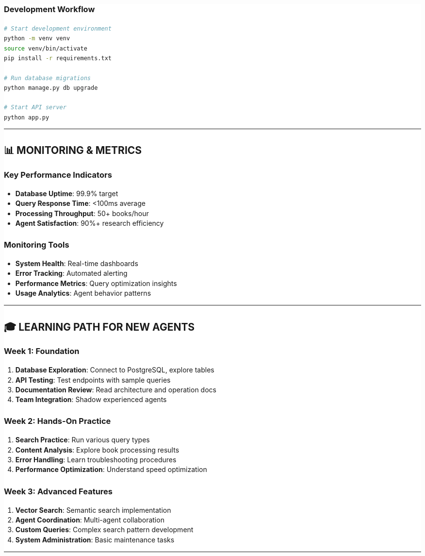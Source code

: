 ### **Development Workflow**
```bash
# Start development environment
python -m venv venv
source venv/bin/activate
pip install -r requirements.txt

# Run database migrations
python manage.py db upgrade

# Start API server
python app.py
```

---

## 📊 **MONITORING & METRICS**

### **Key Performance Indicators**
- **Database Uptime**: 99.9% target
- **Query Response Time**: <100ms average
- **Processing Throughput**: 50+ books/hour
- **Agent Satisfaction**: 90%+ research efficiency

### **Monitoring Tools**
- **System Health**: Real-time dashboards
- **Error Tracking**: Automated alerting
- **Performance Metrics**: Query optimization insights
- **Usage Analytics**: Agent behavior patterns

---

## 🎓 **LEARNING PATH FOR NEW AGENTS**

### **Week 1: Foundation**
1. **Database Exploration**: Connect to PostgreSQL, explore tables
2. **API Testing**: Test endpoints with sample queries
3. **Documentation Review**: Read architecture and operation docs
4. **Team Integration**: Shadow experienced agents

### **Week 2: Hands-On Practice**
1. **Search Practice**: Run various query types
2. **Content Analysis**: Explore book processing results
3. **Error Handling**: Learn troubleshooting procedures
4. **Performance Optimization**: Understand speed optimization

### **Week 3: Advanced Features**
1. **Vector Search**: Semantic search implementation
2. **Agent Coordination**: Multi-agent collaboration
3. **Custom Queries**: Complex search pattern development
4. **System Administration**: Basic maintenance tasks

---